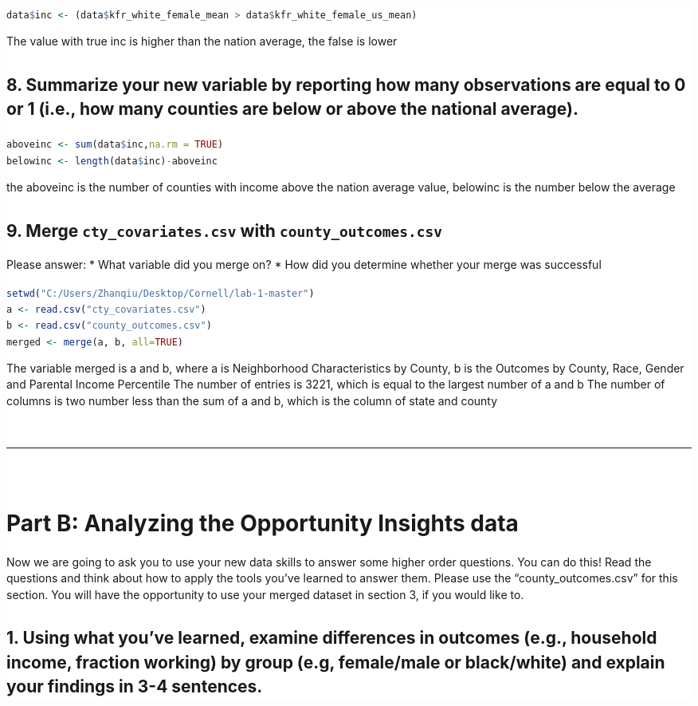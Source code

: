 ``` r
data$inc <- (data$kfr_white_female_mean > data$kfr_white_female_us_mean)
```

The value with true inc is higher than the nation average, the false is
lower

## 8\. Summarize your new variable by reporting how many observations are equal to 0 or 1 (i.e., how many counties are below or above the national average).

``` r
aboveinc <- sum(data$inc,na.rm = TRUE)
belowinc <- length(data$inc)-aboveinc
```

the aboveinc is the number of counties with income above the nation
average value, belowinc is the number below the average

## 9\. Merge `cty_covariates.csv` with `county_outcomes.csv`

Please answer: \* What variable did you merge on? \* How did you
determine whether your merge was successful

``` r
setwd("C:/Users/Zhanqiu/Desktop/Cornell/lab-1-master")
a <- read.csv("cty_covariates.csv")
b <- read.csv("county_outcomes.csv")
merged <- merge(a, b, all=TRUE)
```

The variable merged is a and b, where a is Neighborhood Characteristics
by County, b is the Outcomes by County, Race, Gender and Parental Income
Percentile The number of entries is 3221, which is equal to the largest
number of a and b The number of columns is two number less than the sum
of a and b, which is the column of state and county

<br>

<hr>

<br>

# Part B: Analyzing the Opportunity Insights data

Now we are going to ask you to use your new data skills to answer some
higher order questions. You can do this\! Read the questions and think
about how to apply the tools you’ve learned to answer them. Please use
the “county\_outcomes.csv” for this section. You will have the
opportunity to use your merged dataset in section 3, if you would like
to.

## 1\. Using what you’ve learned, examine differences in outcomes (e.g., household income, fraction working) by group (e.g, female/male or black/white) and explain your findings in 3-4 sentences.
